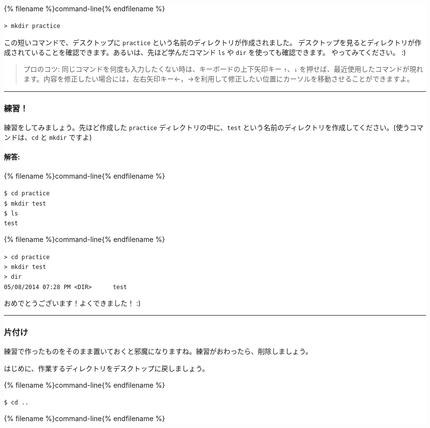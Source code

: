 {% filename %}command-line{% endfilename %}

    > mkdir practice
    



この短いコマンドで、デスクトップに `practice` という名前のディレクトリが作成されました。 デスクトップを見るとディレクトリが作成されていることを確認できます。あるいは、先ほど学んだコマンド `ls` や `dir` を使っても確認できます。 やってみてください。 :)

> プロのコツ: 同じコマンドを何度も入力したくない時は、キーボードの上下矢印キー `↑`、`↓` を押せば、最近使用したコマンドが現れます。内容を修正したい場合には，左右矢印キー←，→を利用して修正したい位置にカーソルを移動させることができますよ。

* * *

### 練習！

練習をしてみましょう。先ほど作成した `practice` ディレクトリの中に、`test` という名前のディレクトリを作成してください。(使うコマンドは、`cd` と `mkdir` ですよ)

#### 解答:



{% filename %}command-line{% endfilename %}

    $ cd practice
    $ mkdir test
    $ ls
    test
    





{% filename %}command-line{% endfilename %}

    > cd practice
    > mkdir test
    > dir
    05/08/2014 07:28 PM <DIR>      test
    



おめでとうございます！よくできました！ :)

* * *

### 片付け

練習で作ったものをそのまま置いておくと邪魔になりますね。練習がおわったら、削除しましょう。

はじめに、作業するディレクトリをデスクトップに戻しましょう。



{% filename %}command-line{% endfilename %}

    $ cd ..
    





{% filename %}command-line{% endfilename %}

